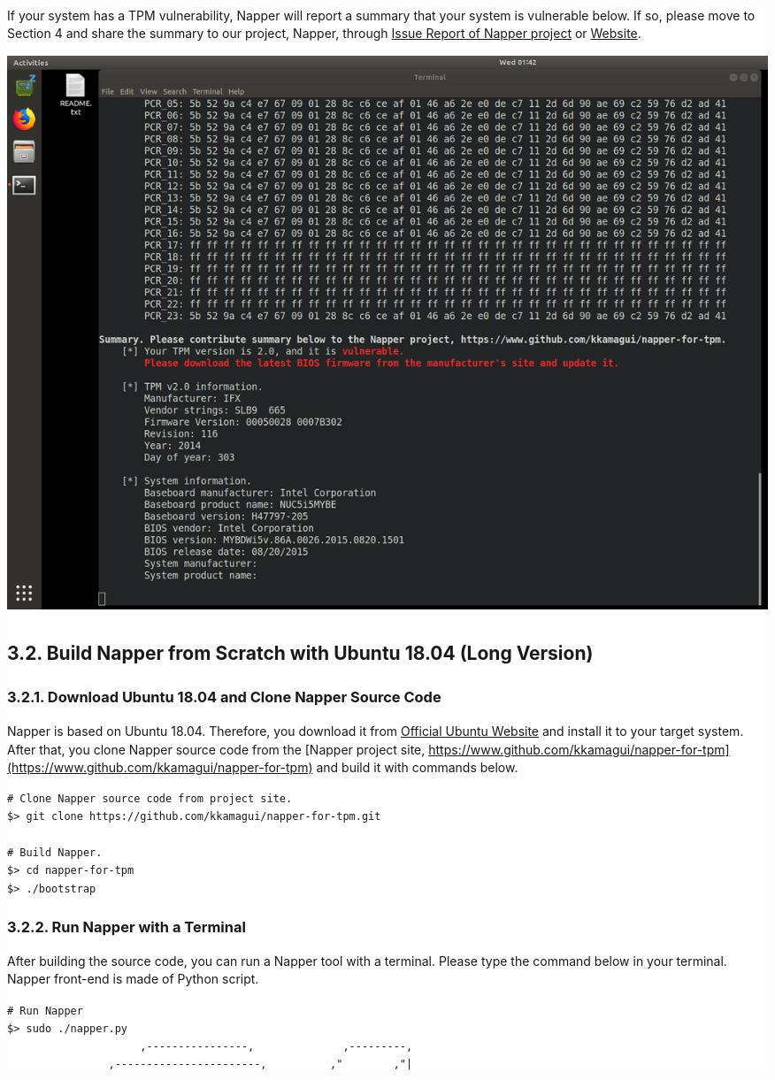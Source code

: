 If your system has a TPM vulnerability, Napper will report a summary that your system is vulnerable below. If so, please move to Section 4 and share the summary to our project, Napper, through [Issue Report of Napper project](https://github.com/kkamagui/napper-for-tpm/issues) or [Website](https://kkamagui.github.io/).
<center> <img src="image/napper_summary.png" alt="napper_summary"/> </center>

## 3.2. Build Napper from Scratch with Ubuntu 18.04 (Long Version)
### 3.2.1. Download Ubuntu 18.04 and Clone Napper Source Code
Napper is based on Ubuntu 18.04. Therefore, you download it from [Official Ubuntu Website](https://www.ubuntu.com/download/desktop) and install it to your target system. After that, you clone Napper source code from the [Napper project site, https://www.github.com/kkamagui/napper-for-tpm](https://www.github.com/kkamagui/napper-for-tpm) and build it with commands below.

```
# Clone Napper source code from project site.
$> git clone https://github.com/kkamagui/napper-for-tpm.git

# Build Napper.
$> cd napper-for-tpm
$> ./bootstrap
```
### 3.2.2. Run Napper with a Terminal
After building the source code, you can run a Napper tool with a terminal. Please type the command below in your terminal. Napper front-end is made of Python script.
```
# Run Napper
$> sudo ./napper.py
                     ,----------------,              ,---------,
                ,-----------------------,          ,"        ,"|
```